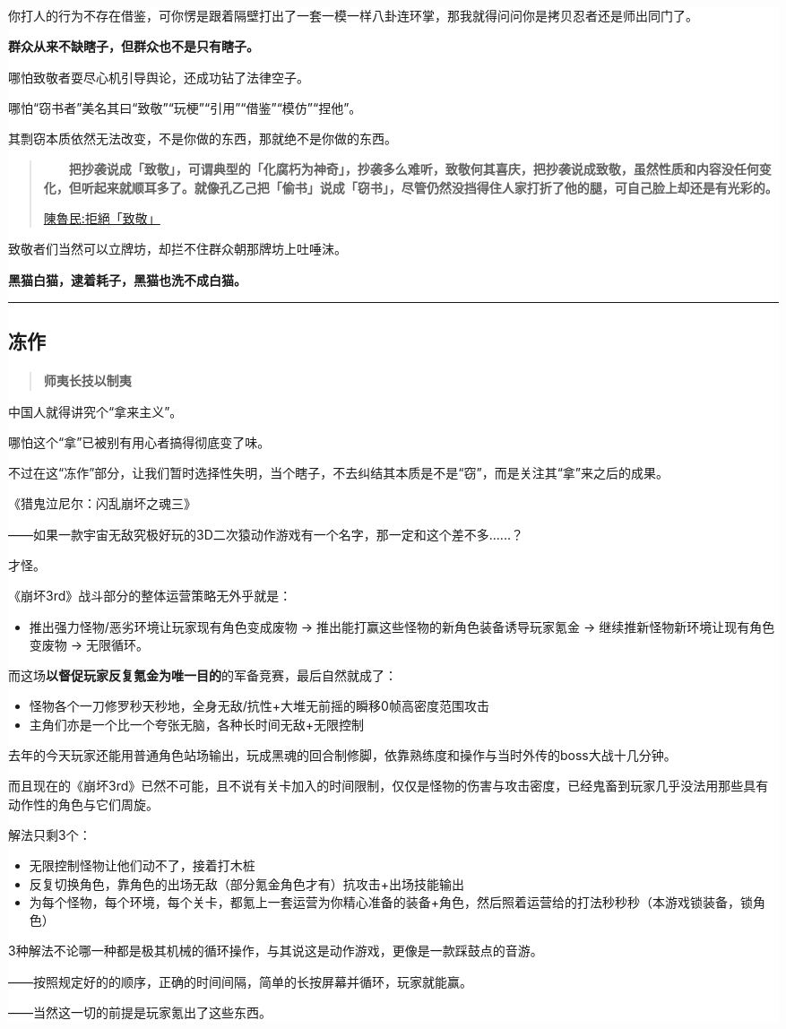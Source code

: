 你打人的行为不存在借鉴，可你愣是跟着隔壁打出了一套一模一样八卦连环掌，那我就得问问你是拷贝忍者还是师出同门了。

**群众从来不缺瞎子，但群众也不是只有瞎子。**

哪怕致敬者耍尽心机引导舆论，还成功钻了法律空子。

哪怕“窃书者”美名其曰“致敬”“玩梗”“引用”“借鉴”“模仿”“捏他”。

其剽窃本质依然无法改变，不是你做的东西，那就绝不是你做的东西。

> 　　**把抄袭说成「致敬」，可谓典型的「化腐朽为神奇」，抄袭多么难听，致敬何其喜庆，把抄袭说成致敬，虽然性质和内容没任何变化，但听起来就顺耳多了。就像孔乙己把「偷书」说成「窃书」，尽管仍然没挡得住人家打折了他的腿，可自己脸上却还是有光彩的。**
>
> [陳魯民:拒絕「致敬」](http://news.takungpao.com.hk/fk/takung/big-park/2014-05/2488294.html)

致敬者们当然可以立牌坊，却拦不住群众朝那牌坊上吐唾沫。

**黑猫白猫，逮着耗子，黑猫也洗不成白猫。**

---

## 冻作

> **师夷长技以制夷**

中国人就得讲究个“拿来主义”。

哪怕这个“拿”已被别有用心者搞得彻底变了味。

不过在这“冻作”部分，让我们暂时选择性失明，当个瞎子，不去纠结其本质是不是“窃”，而是关注其“拿”来之后的成果。

《猎鬼泣尼尔：闪乱崩坏之魂三》

——如果一款宇宙无敌究极好玩的3D二次猿动作游戏有一个名字，那一定和这个差不多......？

才怪。

《崩坏3rd》战斗部分的整体运营策略无外乎就是：

- 推出强力怪物/恶劣环境让玩家现有角色变成废物 → 推出能打赢这些怪物的新角色装备诱导玩家氪金 → 继续推新怪物新环境让现有角色变废物 → 无限循环。

而这场**以督促玩家反复氪金为唯一目的**的军备竞赛，最后自然就成了：

- 怪物各个一刀修罗秒天秒地，全身无敌/抗性+大堆无前摇的瞬移0帧高密度范围攻击
- 主角们亦是一个比一个夸张无脑，各种长时间无敌+无限控制

去年的今天玩家还能用普通角色站场输出，玩成黑魂的回合制修脚，依靠熟练度和操作与当时外传的boss大战十几分钟。

而且现在的《崩坏3rd》已然不可能，且不说有关卡加入的时间限制，仅仅是怪物的伤害与攻击密度，已经鬼畜到玩家几乎没法用那些具有动作性的角色与它们周旋。

解法只剩3个：

- 无限控制怪物让他们动不了，接着打木桩
- 反复切换角色，靠角色的出场无敌（部分氪金角色才有）抗攻击+出场技能输出
- 为每个怪物，每个环境，每个关卡，都氪上一套运营为你精心准备的装备+角色，然后照着运营给的打法秒秒秒（本游戏锁装备，锁角色）

3种解法不论哪一种都是极其机械的循环操作，与其说这是动作游戏，更像是一款踩鼓点的音游。

——按照规定好的的顺序，正确的时间间隔，简单的长按屏幕并循环，玩家就能赢。

——当然这一切的前提是玩家氪出了这些东西。
